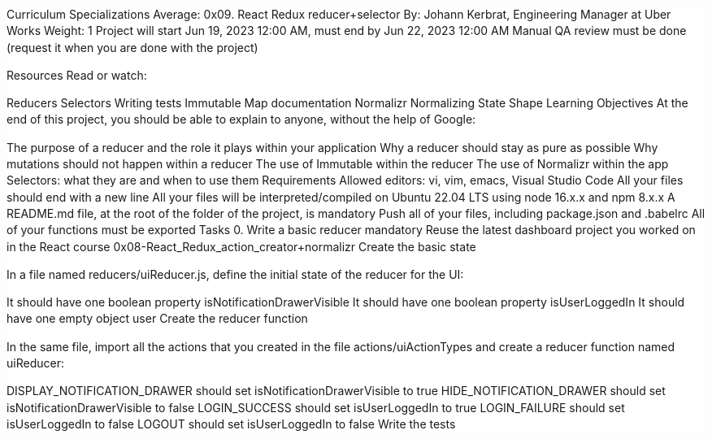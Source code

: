 
Curriculum
Specializations
Average:
0x09. React Redux reducer+selector
By: Johann Kerbrat, Engineering Manager at Uber Works
Weight: 1
Project will start Jun 19, 2023 12:00 AM, must end by Jun 22, 2023 12:00 AM
Manual QA review must be done (request it when you are done with the project)


Resources
Read or watch:

Reducers
Selectors
Writing tests
Immutable Map documentation
Normalizr
Normalizing State Shape
Learning Objectives
At the end of this project, you should be able to explain to anyone, without the help of Google:

The purpose of a reducer and the role it plays within your application
Why a reducer should stay as pure as possible
Why mutations should not happen within a reducer
The use of Immutable within the reducer
The use of Normalizr within the app
Selectors: what they are and when to use them
Requirements
Allowed editors: vi, vim, emacs, Visual Studio Code
All your files should end with a new line
All your files will be interpreted/compiled on Ubuntu 22.04 LTS using node 16.x.x and npm 8.x.x
A README.md file, at the root of the folder of the project, is mandatory
Push all of your files, including package.json and .babelrc
All of your functions must be exported
Tasks
0. Write a basic reducer
   mandatory
   Reuse the latest dashboard project you worked on in the React course 0x08-React_Redux_action_creator+normalizr
   Create the basic state

In a file named reducers/uiReducer.js, define the initial state of the reducer for the UI:

It should have one boolean property isNotificationDrawerVisible
It should have one boolean property isUserLoggedIn
It should have one empty object user
Create the reducer function

In the same file, import all the actions that you created in the file actions/uiActionTypes and create a reducer function named uiReducer:

DISPLAY_NOTIFICATION_DRAWER should set isNotificationDrawerVisible to true
HIDE_NOTIFICATION_DRAWER should set isNotificationDrawerVisible to false
LOGIN_SUCCESS should set isUserLoggedIn to true
LOGIN_FAILURE should set isUserLoggedIn to false
LOGOUT should set isUserLoggedIn to false
Write the tests
